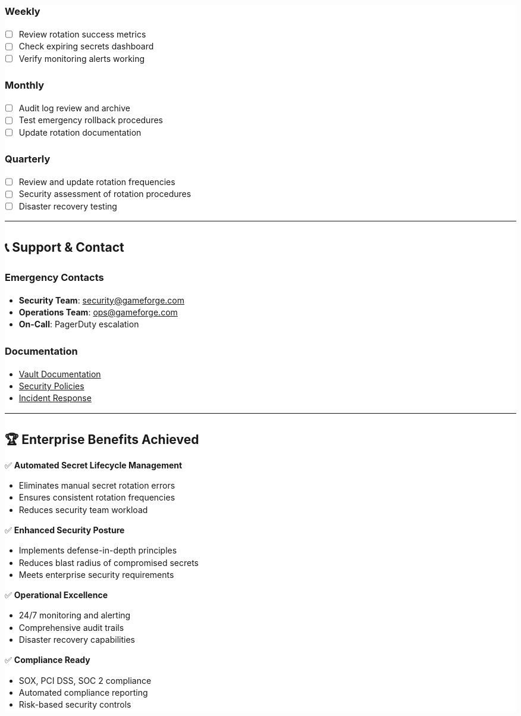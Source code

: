 ### Weekly
- [ ] Review rotation success metrics
- [ ] Check expiring secrets dashboard
- [ ] Verify monitoring alerts working

### Monthly  
- [ ] Audit log review and archive
- [ ] Test emergency rollback procedures
- [ ] Update rotation documentation

### Quarterly
- [ ] Review and update rotation frequencies
- [ ] Security assessment of rotation procedures
- [ ] Disaster recovery testing

---

## 📞 Support & Contact

### Emergency Contacts
- **Security Team**: security@gameforge.com
- **Operations Team**: ops@gameforge.com  
- **On-Call**: PagerDuty escalation

### Documentation
- [Vault Documentation](https://vaultproject.io/docs)
- [Security Policies](internal-security-policies.md)
- [Incident Response](incident-response.md)

---

## 🏆 Enterprise Benefits Achieved

✅ **Automated Secret Lifecycle Management**
- Eliminates manual secret rotation errors
- Ensures consistent rotation frequencies
- Reduces security team workload

✅ **Enhanced Security Posture**
- Implements defense-in-depth principles
- Reduces blast radius of compromised secrets
- Meets enterprise security requirements

✅ **Operational Excellence**
- 24/7 monitoring and alerting
- Comprehensive audit trails
- Disaster recovery capabilities

✅ **Compliance Ready**
- SOX, PCI DSS, SOC 2 compliance
- Automated compliance reporting
- Risk-based security controls
